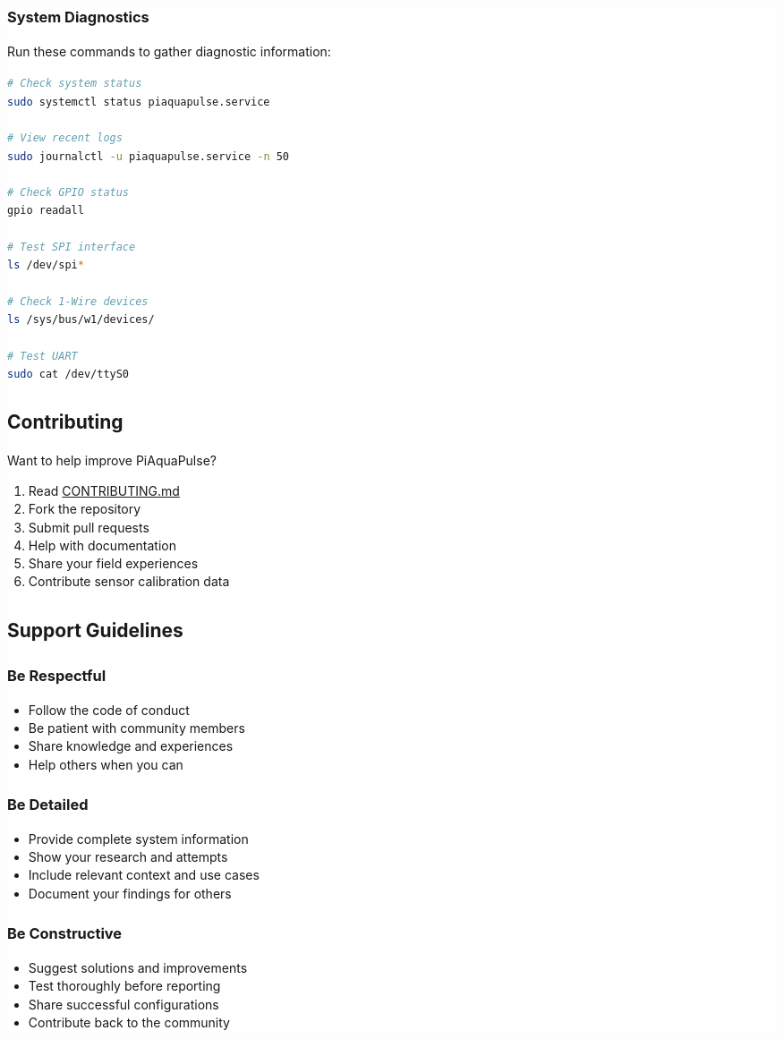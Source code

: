 ### System Diagnostics

Run these commands to gather diagnostic information:

```bash
# Check system status
sudo systemctl status piaquapulse.service

# View recent logs  
sudo journalctl -u piaquapulse.service -n 50

# Check GPIO status
gpio readall

# Test SPI interface
ls /dev/spi*

# Check 1-Wire devices
ls /sys/bus/w1/devices/

# Test UART
sudo cat /dev/ttyS0
```

## Contributing

Want to help improve PiAquaPulse?

1. Read [CONTRIBUTING.md](../CONTRIBUTING.md)
2. Fork the repository
3. Submit pull requests
4. Help with documentation
5. Share your field experiences
6. Contribute sensor calibration data

## Support Guidelines

### Be Respectful
- Follow the code of conduct
- Be patient with community members
- Share knowledge and experiences
- Help others when you can

### Be Detailed
- Provide complete system information
- Show your research and attempts
- Include relevant context and use cases
- Document your findings for others

### Be Constructive
- Suggest solutions and improvements
- Test thoroughly before reporting
- Share successful configurations
- Contribute back to the community
